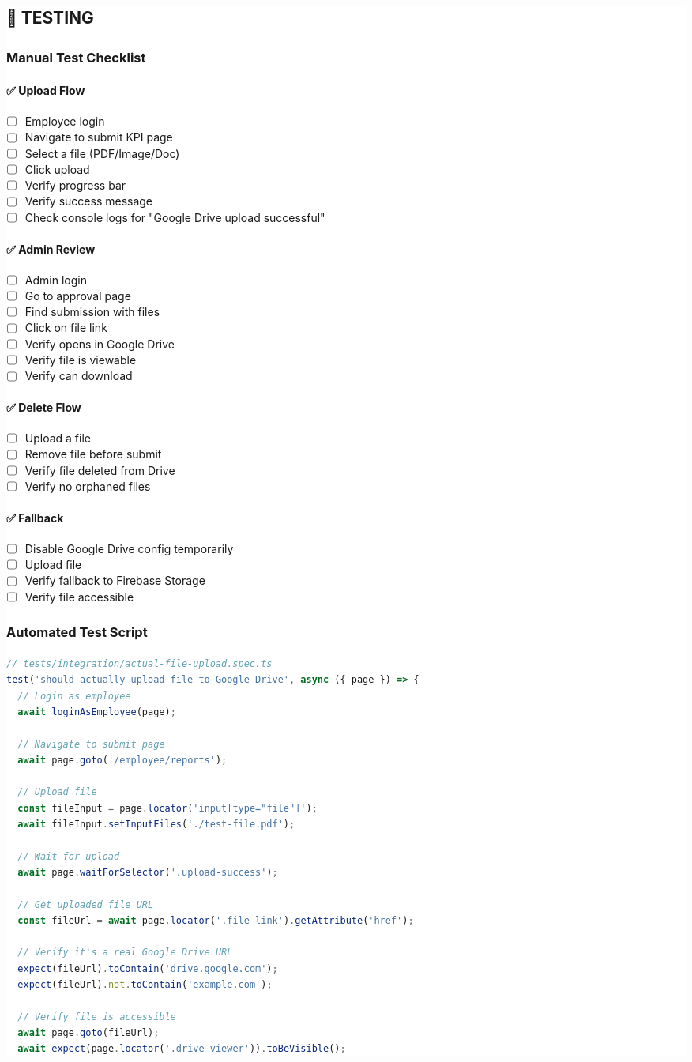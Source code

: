 
## 🧪 TESTING

### Manual Test Checklist

#### ✅ Upload Flow
- [ ] Employee login
- [ ] Navigate to submit KPI page
- [ ] Select a file (PDF/Image/Doc)
- [ ] Click upload
- [ ] Verify progress bar
- [ ] Verify success message
- [ ] Check console logs for "Google Drive upload successful"

#### ✅ Admin Review
- [ ] Admin login
- [ ] Go to approval page
- [ ] Find submission with files
- [ ] Click on file link
- [ ] Verify opens in Google Drive
- [ ] Verify file is viewable
- [ ] Verify can download

#### ✅ Delete Flow
- [ ] Upload a file
- [ ] Remove file before submit
- [ ] Verify file deleted from Drive
- [ ] Verify no orphaned files

#### ✅ Fallback
- [ ] Disable Google Drive config temporarily
- [ ] Upload file
- [ ] Verify fallback to Firebase Storage
- [ ] Verify file accessible

### Automated Test Script

```typescript
// tests/integration/actual-file-upload.spec.ts
test('should actually upload file to Google Drive', async ({ page }) => {
  // Login as employee
  await loginAsEmployee(page);
  
  // Navigate to submit page
  await page.goto('/employee/reports');
  
  // Upload file
  const fileInput = page.locator('input[type="file"]');
  await fileInput.setInputFiles('./test-file.pdf');
  
  // Wait for upload
  await page.waitForSelector('.upload-success');
  
  // Get uploaded file URL
  const fileUrl = await page.locator('.file-link').getAttribute('href');
  
  // Verify it's a real Google Drive URL
  expect(fileUrl).toContain('drive.google.com');
  expect(fileUrl).not.toContain('example.com');
  
  // Verify file is accessible
  await page.goto(fileUrl);
  await expect(page.locator('.drive-viewer')).toBeVisible();
```